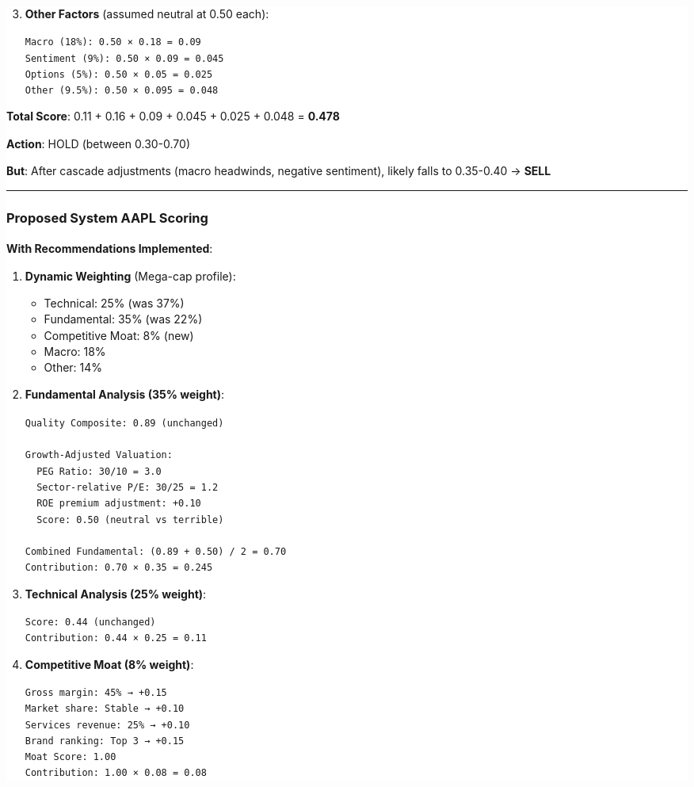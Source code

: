 3. **Other Factors** (assumed neutral at 0.50 each):
   ```
   Macro (18%): 0.50 × 0.18 = 0.09
   Sentiment (9%): 0.50 × 0.09 = 0.045
   Options (5%): 0.50 × 0.05 = 0.025
   Other (9.5%): 0.50 × 0.095 = 0.048
   ```

**Total Score**: 0.11 + 0.16 + 0.09 + 0.045 + 0.025 + 0.048 = **0.478**

**Action**: HOLD (between 0.30-0.70)

**But**: After cascade adjustments (macro headwinds, negative sentiment), likely falls to 0.35-0.40 → **SELL**

---

### Proposed System AAPL Scoring

**With Recommendations Implemented**:

1. **Dynamic Weighting** (Mega-cap profile):
   - Technical: 25% (was 37%)
   - Fundamental: 35% (was 22%)
   - Competitive Moat: 8% (new)
   - Macro: 18%
   - Other: 14%

2. **Fundamental Analysis (35% weight)**:
   ```
   Quality Composite: 0.89 (unchanged)

   Growth-Adjusted Valuation:
     PEG Ratio: 30/10 = 3.0
     Sector-relative P/E: 30/25 = 1.2
     ROE premium adjustment: +0.10
     Score: 0.50 (neutral vs terrible)

   Combined Fundamental: (0.89 + 0.50) / 2 = 0.70
   Contribution: 0.70 × 0.35 = 0.245
   ```

3. **Technical Analysis (25% weight)**:
   ```
   Score: 0.44 (unchanged)
   Contribution: 0.44 × 0.25 = 0.11
   ```

4. **Competitive Moat (8% weight)**:
   ```
   Gross margin: 45% → +0.15
   Market share: Stable → +0.10
   Services revenue: 25% → +0.10
   Brand ranking: Top 3 → +0.15
   Moat Score: 1.00
   Contribution: 1.00 × 0.08 = 0.08
   ```
